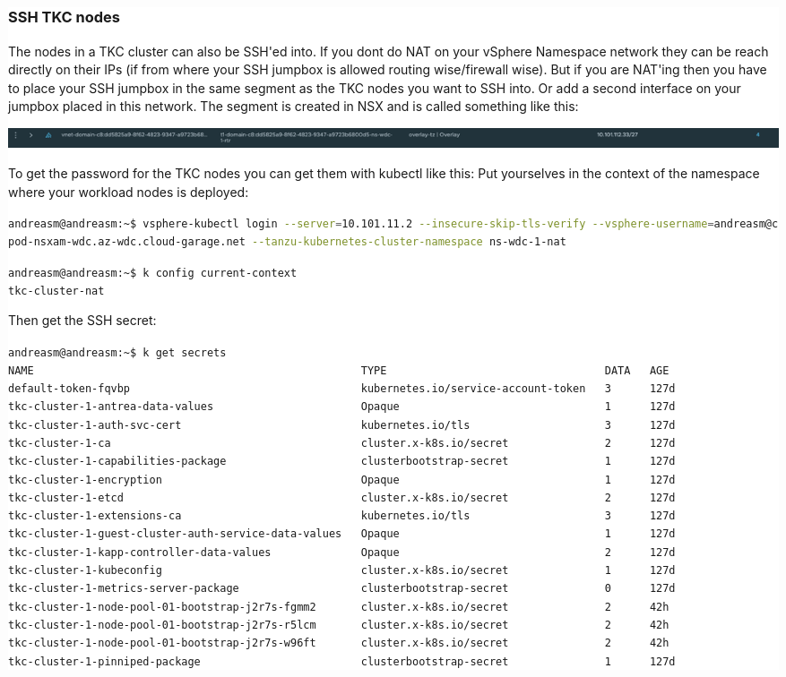  

### SSH TKC nodes

The nodes in a TKC cluster can also be SSH'ed into. If you dont do NAT on your vSphere Namespace network they can be reach directly on their IPs (if from where your SSH jumpbox is allowed routing wise/firewall wise). But if you are NAT'ing then you have to place your SSH jumpbox in the same segment as the TKC nodes you want to SSH into. Or add a second interface on your jumpbox placed in this network. The segment is created in NSX and is called something like this:

<img src=images/image-20230415093000226.png style="width:12000px" />

To get the password for the TKC nodes you can get them with kubectl like this:
Put yourselves in the context of the namespace where your workload nodes is deployed:

```bash
andreasm@andreasm:~$ vsphere-kubectl login --server=10.101.11.2 --insecure-skip-tls-verify --vsphere-username=andreasm@cpod-nsxam-wdc.az-wdc.cloud-garage.net --tanzu-kubernetes-cluster-namespace ns-wdc-1-nat

```

```bash
andreasm@andreasm:~$ k config current-context
tkc-cluster-nat
```

Then get the SSH secret:

```bash
andreasm@andreasm:~$ k get secrets
NAME                                                   TYPE                                  DATA   AGE
default-token-fqvbp                                    kubernetes.io/service-account-token   3      127d
tkc-cluster-1-antrea-data-values                       Opaque                                1      127d
tkc-cluster-1-auth-svc-cert                            kubernetes.io/tls                     3      127d
tkc-cluster-1-ca                                       cluster.x-k8s.io/secret               2      127d
tkc-cluster-1-capabilities-package                     clusterbootstrap-secret               1      127d
tkc-cluster-1-encryption                               Opaque                                1      127d
tkc-cluster-1-etcd                                     cluster.x-k8s.io/secret               2      127d
tkc-cluster-1-extensions-ca                            kubernetes.io/tls                     3      127d
tkc-cluster-1-guest-cluster-auth-service-data-values   Opaque                                1      127d
tkc-cluster-1-kapp-controller-data-values              Opaque                                2      127d
tkc-cluster-1-kubeconfig                               cluster.x-k8s.io/secret               1      127d
tkc-cluster-1-metrics-server-package                   clusterbootstrap-secret               0      127d
tkc-cluster-1-node-pool-01-bootstrap-j2r7s-fgmm2       cluster.x-k8s.io/secret               2      42h
tkc-cluster-1-node-pool-01-bootstrap-j2r7s-r5lcm       cluster.x-k8s.io/secret               2      42h
tkc-cluster-1-node-pool-01-bootstrap-j2r7s-w96ft       cluster.x-k8s.io/secret               2      42h
tkc-cluster-1-pinniped-package                         clusterbootstrap-secret               1      127d
```